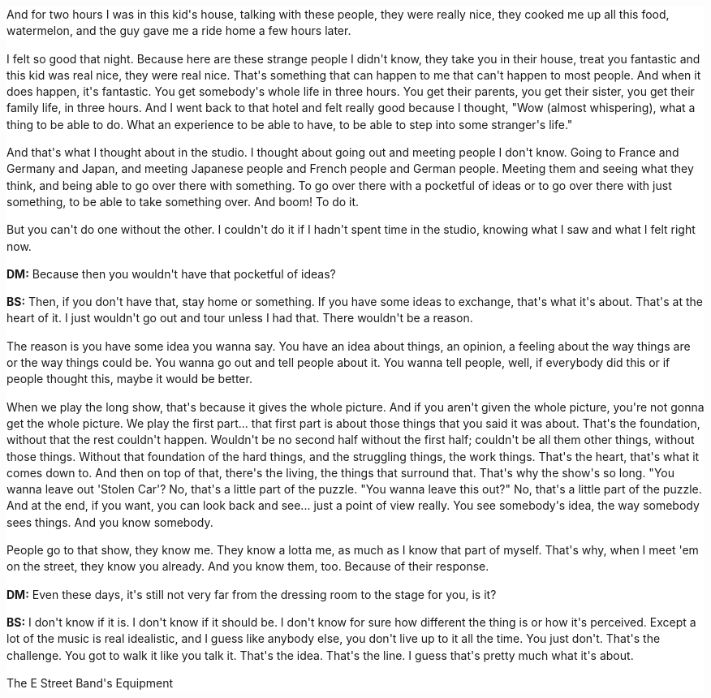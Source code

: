 And for two hours I was in this kid's house, talking with these people, they were really nice, they cooked me up all this food, watermelon, and the guy gave me a ride home a few hours later.

I felt so good that night. Because here are these strange people I didn't know, they take you in their house, treat you fantastic and this kid was real nice, they were real nice. That's something that can happen to me that can't happen to most people. And when it does happen, it's fantastic. You get somebody's whole life in three hours. You get their parents, you get their sister, you get their family life, in three hours. And I went back to that hotel and felt really good because I thought, "Wow (almost whispering), what a thing to be able to do. What an experience to be able to have, to be able to step into some stranger's life."

And that's what I thought about in the studio. I thought about going out and meeting people I don't know. Going to France and Germany and Japan, and meeting Japanese people and French people and German people. Meeting them and seeing what they think, and being able to go over there with something. To go over there with a pocketful of ideas or to go over there with just something, to be able to take something over. And boom! To do it.

But you can't do one without the other. I couldn't do it if I hadn't spent time in the studio, knowing what I saw and what I felt right now.

**DM:** Because then you wouldn't have that pocketful of ideas?

**BS:** Then, if you don't have that, stay home or something. If you have some ideas to exchange, that's what it's about. That's at the heart of it. I just wouldn't go out and tour unless I had that. There wouldn't be a reason.

The reason is you have some idea you wanna say. You have an idea about things, an opinion, a feeling about the way things are or the way things could be. You wanna go out and tell people about it. You wanna tell people, well, if everybody did this or if people thought this, maybe it would be better.

When we play the long show, that's because it gives the whole picture. And if you aren't given the whole picture, you're not gonna get the whole picture. We play the first part... that first part is about those things that you said it was about. That's the foundation, without that the rest couldn't happen. Wouldn't be no second half without the first half; couldn't be all them other things, without those things. Without that foundation of the hard things, and the struggling things, the work things. That's the heart, that's what it comes down to. And then on top of that, there's the living, the things that surround that. That's why the show's so long. "You wanna leave out 'Stolen Car'? No, that's a little part of the puzzle. "You wanna leave this out?" No, that's a little part of the puzzle. And at the end, if you want, you can look back and see... just a point of view really. You see somebody's idea, the way somebody sees things. And you know somebody.

People go to that show, they know me. They know a lotta me, as much as I know that part of myself. That's why, when I meet 'em on the street, they know you already. And you know them, too. Because of their response.

**DM:** Even these days, it's still not very far from the dressing room to the stage for you, is it?

**BS:** I don't know if it is. I don't know if it should be. I don't know for sure how different the thing is or how it's perceived. Except a lot of the music is real idealistic, and I guess like anybody else, you don't live up to it all the time. You just don't. That's the challenge. You got to walk it like you talk it. That's the idea. That's the line. I guess that's pretty much what it's about.

The E Street Band's Equipment
